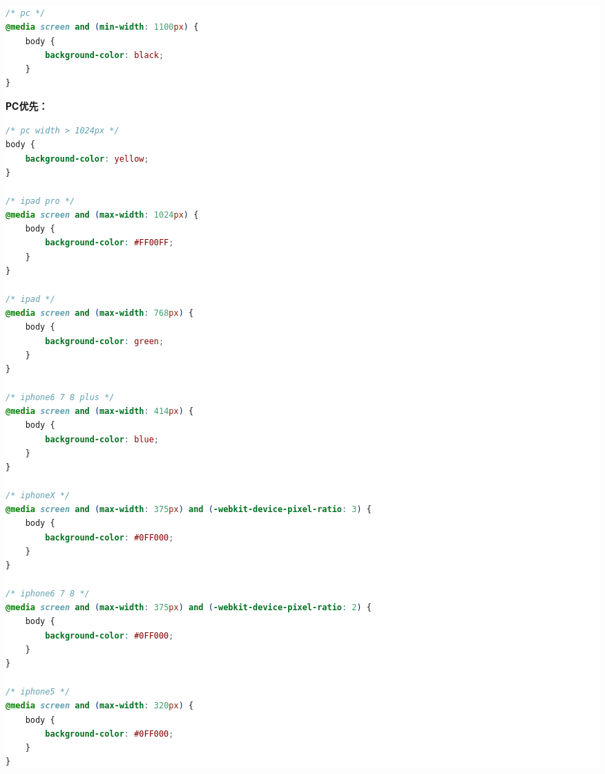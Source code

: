``` css
/* pc */
@media screen and (min-width: 1100px) {
    body {
        background-color: black;
    }
}
```

**PC优先：**

``` css
/* pc width > 1024px */
body {
    background-color: yellow;
}

/* ipad pro */
@media screen and (max-width: 1024px) {
    body {
        background-color: #FF00FF;
    }
}

/* ipad */
@media screen and (max-width: 768px) {
    body {
        background-color: green;
    }
}

/* iphone6 7 8 plus */
@media screen and (max-width: 414px) {
    body {
        background-color: blue;
    }
}

/* iphoneX */
@media screen and (max-width: 375px) and (-webkit-device-pixel-ratio: 3) {
    body {
        background-color: #0FF000;
    }
}

/* iphone6 7 8 */
@media screen and (max-width: 375px) and (-webkit-device-pixel-ratio: 2) {
    body {
        background-color: #0FF000;
    }
}

/* iphone5 */
@media screen and (max-width: 320px) {
    body {
        background-color: #0FF000;
    }
}
```
